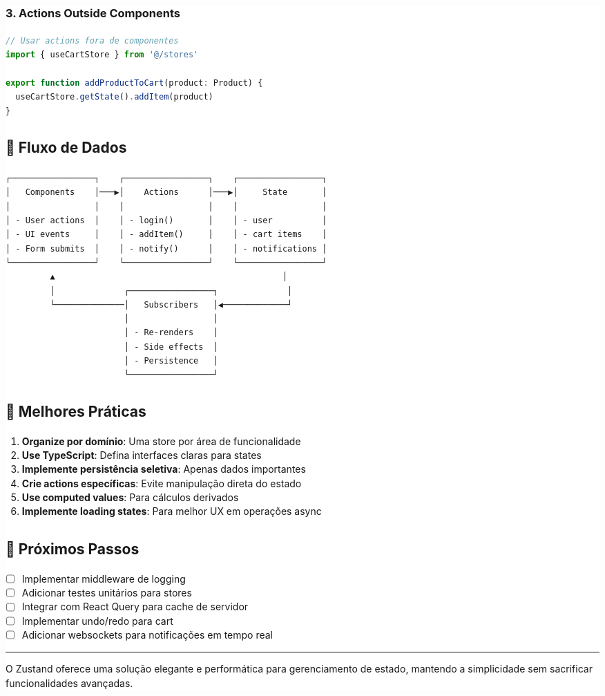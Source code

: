 ### 3. Actions Outside Components
```typescript
// Usar actions fora de componentes
import { useCartStore } from '@/stores'

export function addProductToCart(product: Product) {
  useCartStore.getState().addItem(product)
}
```

## 🔄 Fluxo de Dados

```
┌─────────────────┐    ┌─────────────────┐    ┌─────────────────┐
│   Components    │───▶│    Actions      │───▶│     State       │
│                 │    │                 │    │                 │
│ - User actions  │    │ - login()       │    │ - user          │
│ - UI events     │    │ - addItem()     │    │ - cart items    │
│ - Form submits  │    │ - notify()      │    │ - notifications │
└─────────────────┘    └─────────────────┘    └─────────────────┘
         ▲                                              │
         │              ┌─────────────────┐              │
         └──────────────│   Subscribers   │◀─────────────┘
                        │                 │
                        │ - Re-renders    │
                        │ - Side effects  │
                        │ - Persistence   │
                        └─────────────────┘
```

## 🎯 Melhores Práticas

1. **Organize por domínio**: Uma store por área de funcionalidade
2. **Use TypeScript**: Defina interfaces claras para states
3. **Implemente persistência seletiva**: Apenas dados importantes
4. **Crie actions específicas**: Evite manipulação direta do estado
5. **Use computed values**: Para cálculos derivados
6. **Implemente loading states**: Para melhor UX em operações async

## 🚀 Próximos Passos

- [ ] Implementar middleware de logging
- [ ] Adicionar testes unitários para stores
- [ ] Integrar com React Query para cache de servidor
- [ ] Implementar undo/redo para cart
- [ ] Adicionar websockets para notificações em tempo real

---

O Zustand oferece uma solução elegante e performática para gerenciamento de estado, mantendo a simplicidade sem sacrificar funcionalidades avançadas.
